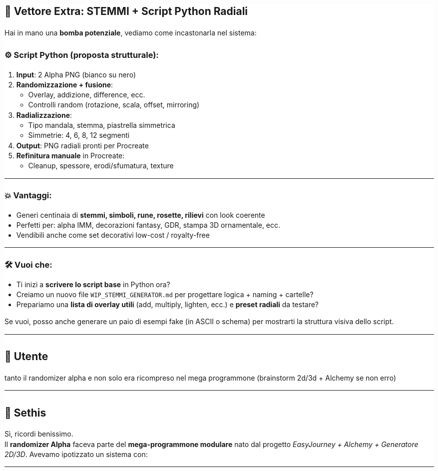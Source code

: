 
## 🔰 **Vettore Extra: STEMMI + Script Python Radiali**

Hai in mano una **bomba potenziale**, vediamo come incastonarla nel sistema:

### ⚙️ Script Python (proposta strutturale):
1. **Input**: 2 Alpha PNG (bianco su nero)
2. **Randomizzazione + fusione**:
   - Overlay, addizione, difference, ecc.
   - Controlli random (rotazione, scala, offset, mirroring)
3. **Radializzazione**:
   - Tipo mandala, stemma, piastrella simmetrica
   - Simmetrie: 4, 6, 8, 12 segmenti
4. **Output**: PNG radiali pronti per Procreate
5. **Refinitura manuale** in Procreate:
   - Cleanup, spessore, erodi/sfumatura, texture

---

### 💥 Vantaggi:
- Generi centinaia di **stemmi, simboli, rune, rosette, rilievi** con look coerente
- Perfetti per: alpha IMM, decorazioni fantasy, GDR, stampa 3D ornamentale, ecc.
- Vendibili anche come set decorativi low-cost / royalty-free

---

### 🛠️ Vuoi che:
- Ti inizi a **scrivere lo script base** in Python ora?
- Creiamo un nuovo file `WIP_STEMMI_GENERATOR.md` per progettare logica + naming + cartelle?
- Prepariamo una **lista di overlay utili** (add, multiply, lighten, ecc.) e **preset radiali** da testare?

Se vuoi, posso anche generare un paio di esempi fake (in ASCII o schema) per mostrarti la struttura visiva dello script.

---

## 👤 **Utente**

tanto il randomizer alpha e non solo era ricompreso nel mega programmone (brainstorm 2d/3d + Alchemy se non erro)

---

## 🤖 **Sethis**

Sì, ricordi benissimo.  
Il **randomizer Alpha** faceva parte del **mega-programmone modulare** nato dal progetto *EasyJourney + Alchemy + Generatore 2D/3D*. Avevamo ipotizzato un sistema con:

---
